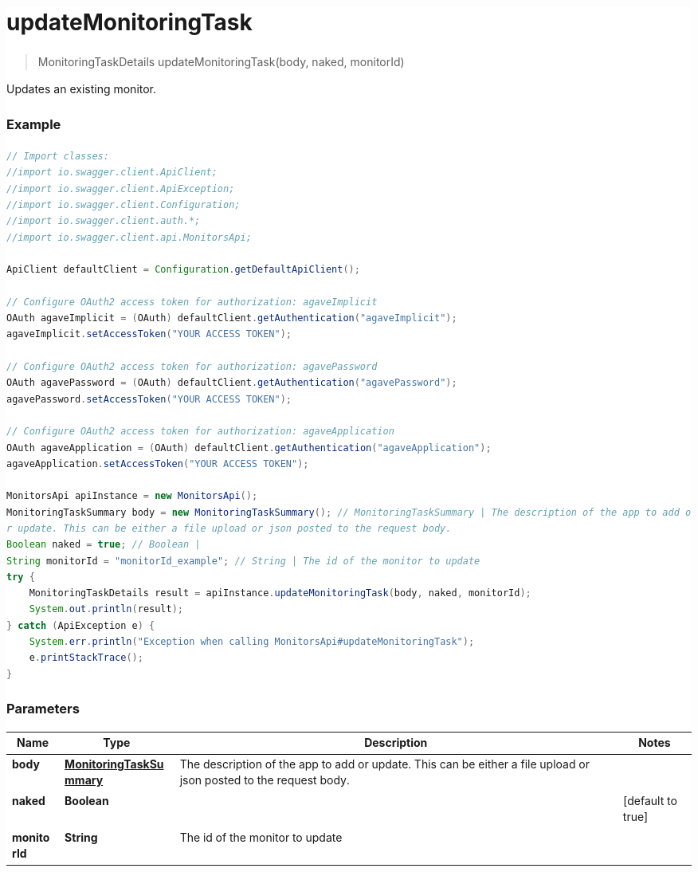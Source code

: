 <a name="updateMonitoringTask"></a>
# **updateMonitoringTask**
> MonitoringTaskDetails updateMonitoringTask(body, naked, monitorId)



Updates an existing monitor.

### Example
```java
// Import classes:
//import io.swagger.client.ApiClient;
//import io.swagger.client.ApiException;
//import io.swagger.client.Configuration;
//import io.swagger.client.auth.*;
//import io.swagger.client.api.MonitorsApi;

ApiClient defaultClient = Configuration.getDefaultApiClient();

// Configure OAuth2 access token for authorization: agaveImplicit
OAuth agaveImplicit = (OAuth) defaultClient.getAuthentication("agaveImplicit");
agaveImplicit.setAccessToken("YOUR ACCESS TOKEN");

// Configure OAuth2 access token for authorization: agavePassword
OAuth agavePassword = (OAuth) defaultClient.getAuthentication("agavePassword");
agavePassword.setAccessToken("YOUR ACCESS TOKEN");

// Configure OAuth2 access token for authorization: agaveApplication
OAuth agaveApplication = (OAuth) defaultClient.getAuthentication("agaveApplication");
agaveApplication.setAccessToken("YOUR ACCESS TOKEN");

MonitorsApi apiInstance = new MonitorsApi();
MonitoringTaskSummary body = new MonitoringTaskSummary(); // MonitoringTaskSummary | The description of the app to add or update. This can be either a file upload or json posted to the request body.
Boolean naked = true; // Boolean | 
String monitorId = "monitorId_example"; // String | The id of the monitor to update
try {
    MonitoringTaskDetails result = apiInstance.updateMonitoringTask(body, naked, monitorId);
    System.out.println(result);
} catch (ApiException e) {
    System.err.println("Exception when calling MonitorsApi#updateMonitoringTask");
    e.printStackTrace();
}
```

### Parameters

Name | Type | Description  | Notes
------------- | ------------- | ------------- | -------------
 **body** | [**MonitoringTaskSummary**](MonitoringTaskSummary.md)| The description of the app to add or update. This can be either a file upload or json posted to the request body. |
 **naked** | **Boolean**|  | [default to true]
 **monitorId** | **String**| The id of the monitor to update |
